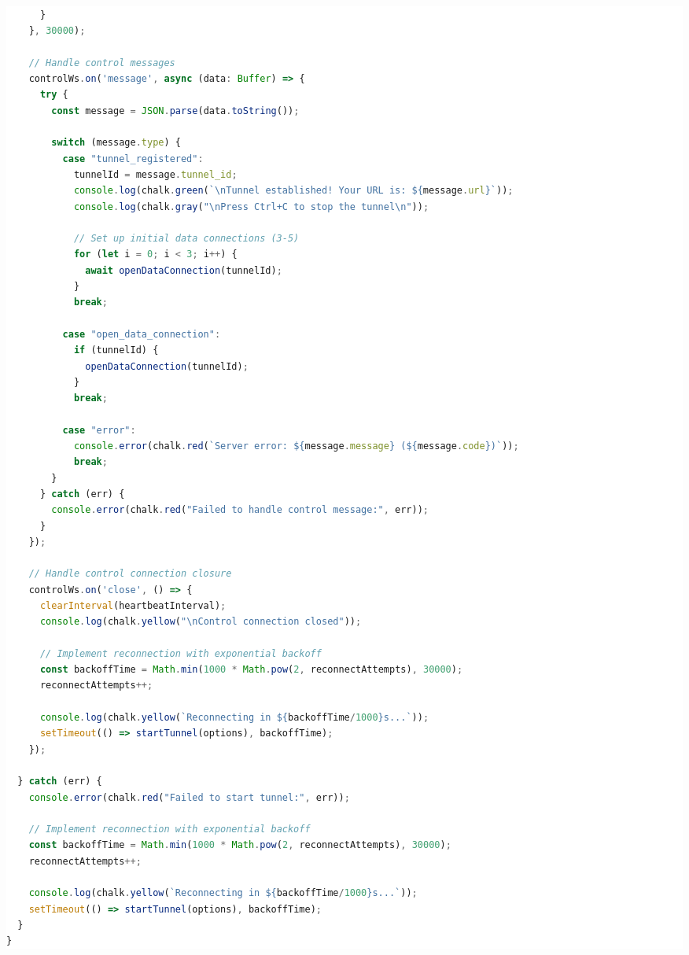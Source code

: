 ```typescript
      }
    }, 30000);
    
    // Handle control messages
    controlWs.on('message', async (data: Buffer) => {
      try {
        const message = JSON.parse(data.toString());
        
        switch (message.type) {
          case "tunnel_registered":
            tunnelId = message.tunnel_id;
            console.log(chalk.green(`\nTunnel established! Your URL is: ${message.url}`));
            console.log(chalk.gray("\nPress Ctrl+C to stop the tunnel\n"));
            
            // Set up initial data connections (3-5)
            for (let i = 0; i < 3; i++) {
              await openDataConnection(tunnelId);
            }
            break;
            
          case "open_data_connection":
            if (tunnelId) {
              openDataConnection(tunnelId);
            }
            break;
            
          case "error":
            console.error(chalk.red(`Server error: ${message.message} (${message.code})`));
            break;
        }
      } catch (err) {
        console.error(chalk.red("Failed to handle control message:", err));
      }
    });
    
    // Handle control connection closure
    controlWs.on('close', () => {
      clearInterval(heartbeatInterval);
      console.log(chalk.yellow("\nControl connection closed"));
      
      // Implement reconnection with exponential backoff
      const backoffTime = Math.min(1000 * Math.pow(2, reconnectAttempts), 30000);
      reconnectAttempts++;
      
      console.log(chalk.yellow(`Reconnecting in ${backoffTime/1000}s...`));
      setTimeout(() => startTunnel(options), backoffTime);
    });
    
  } catch (err) {
    console.error(chalk.red("Failed to start tunnel:", err));
    
    // Implement reconnection with exponential backoff
    const backoffTime = Math.min(1000 * Math.pow(2, reconnectAttempts), 30000);
    reconnectAttempts++;
    
    console.log(chalk.yellow(`Reconnecting in ${backoffTime/1000}s...`));
    setTimeout(() => startTunnel(options), backoffTime);
  }
}
```
